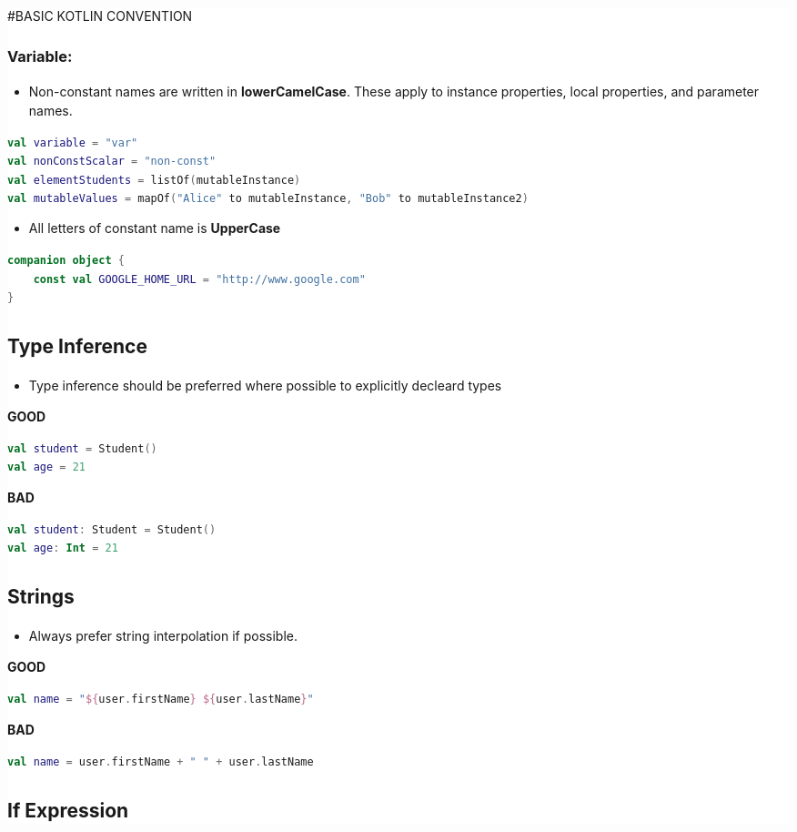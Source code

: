 #BASIC KOTLIN CONVENTION

### Variable:

* Non-constant names are written in **lowerCamelCase**. These apply to instance properties, local properties, and parameter names.

~~~kotlin
val variable = "var"
val nonConstScalar = "non-const"
val elementStudents = listOf(mutableInstance)
val mutableValues = mapOf("Alice" to mutableInstance, "Bob" to mutableInstance2)
~~~

* All  letters of constant name is **UpperCase**

~~~kotlin
companion object {
    const val GOOGLE_HOME_URL = "http://www.google.com"
}
~~~

## Type Inference

* Type inference should be preferred where possible to explicitly decleard types

**GOOD**

~~~kotlin
val student = Student()
val age = 21
~~~

**BAD**

~~~kotlin
val student: Student = Student()
val age: Int = 21
~~~

## Strings

* Always prefer string interpolation if possible.

**GOOD**

~~~kotlin
val name = "${user.firstName} ${user.lastName}"
~~~

**BAD**

~~~kotlin
val name = user.firstName + " " + user.lastName
~~~

## If Expression

